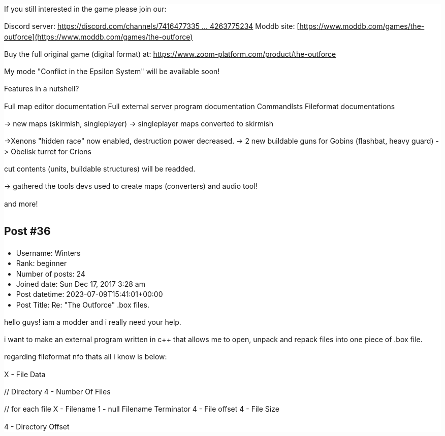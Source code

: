 If you still interested in the game please join our:

Discord server: [https://discord.com/channels/7416477335 ... 4263775234](https://discord.com/channels/741647733500149803/741647734263775234)
Moddb site: [https://www.moddb.com/games/the-outforce](https://www.moddb.com/games/the-outforce)

Buy the full original game (digital format) at: https://www.zoom-platform.com/product/the-outforce 

My mode "Conflict in the Epsilon System" will be available soon!

Features in a nutshell?

Full map editor documentation
Full external server program documentation
Commandlsts
Fileformat documentations

-> new maps (skirmish, singleplayer)
-> singleplayer maps converted to skirmish

->Xenons "hidden race" now enabled, destruction power decreased.
-> 2 new buildable guns for Gobins (flashbat, heavy guard)
-> Obelisk turret for Crions

cut contents (units, buildable structures) will be readded.

-> gathered the tools devs used to create maps (converters) and audio tool!

and more!
## Post #36
- Username: Winters
- Rank: beginner
- Number of posts: 24
- Joined date: Sun Dec 17, 2017 3:28 am
- Post datetime: 2023-07-09T15:41:01+00:00
- Post Title: Re: "The Outforce" .box files.

hello guys! iam a modder and i really need your help.

i want to make an external program written in c++ that allows me to open, unpack and repack files into one piece of .box file.


regarding fileformat nfo thats all i know is below:

X - File Data

// Directory
  4 - Number Of Files

  // for each file
    X - Filename
    1 - null Filename Terminator
    4 - File offset
    4 - File Size

4 - Directory Offset


